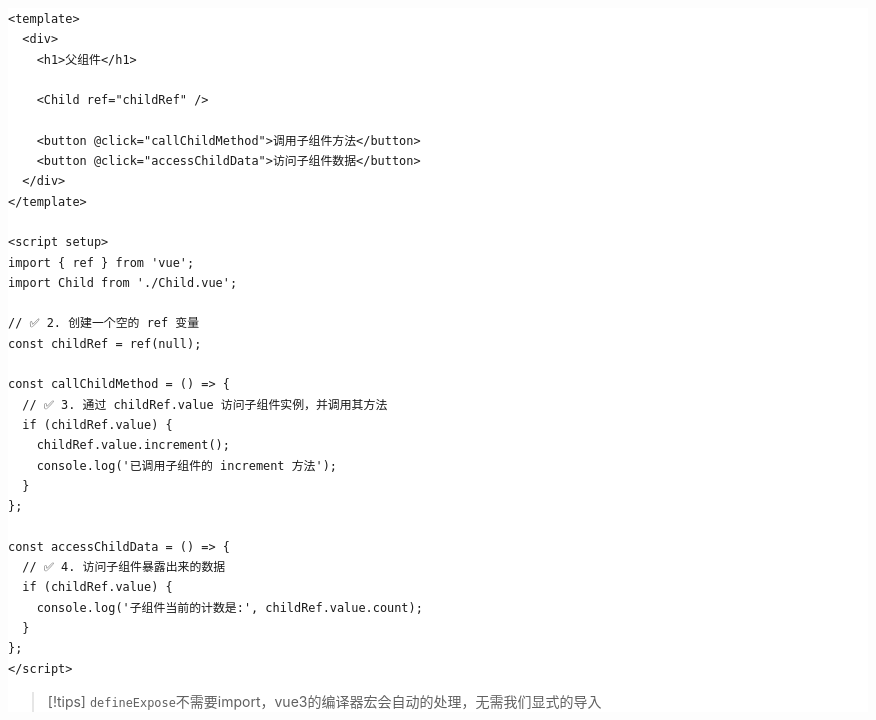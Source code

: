 ```vue title=父组件
<template>
  <div>
    <h1>父组件</h1>
    
    <Child ref="childRef" />
    
    <button @click="callChildMethod">调用子组件方法</button>
    <button @click="accessChildData">访问子组件数据</button>
  </div>
</template>

<script setup>
import { ref } from 'vue';
import Child from './Child.vue';

// ✅ 2. 创建一个空的 ref 变量
const childRef = ref(null);

const callChildMethod = () => {
  // ✅ 3. 通过 childRef.value 访问子组件实例，并调用其方法
  if (childRef.value) {
    childRef.value.increment();
    console.log('已调用子组件的 increment 方法');
  }
};

const accessChildData = () => {
  // ✅ 4. 访问子组件暴露出来的数据
  if (childRef.value) {
    console.log('子组件当前的计数是:', childRef.value.count);
  }
};
</script>
```

> [!tips]
> `defineExpose`不需要import，vue3的编译器宏会自动的处理，无需我们显式的导入




